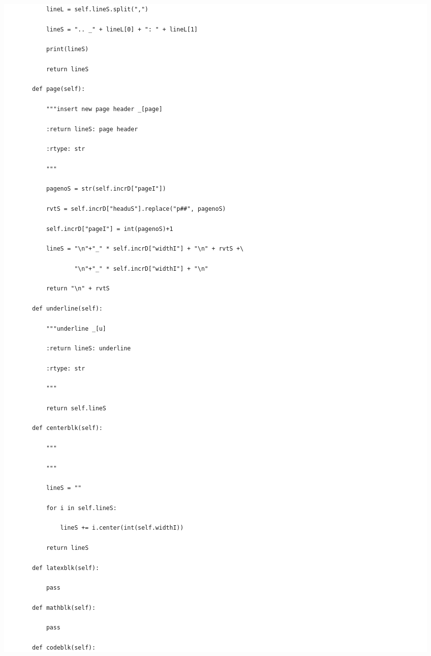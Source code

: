                 lineL = self.lineS.split(",")

                lineS = ".. _" + lineL[0] + ": " + lineL[1]

                print(lineS)

                return lineS

            def page(self):

                """insert new page header _[page]

                :return lineS: page header

                :rtype: str

                """

                pagenoS = str(self.incrD["pageI"])

                rvtS = self.incrD["headuS"].replace("p##", pagenoS)

                self.incrD["pageI"] = int(pagenoS)+1

                lineS = "\n"+"_" * self.incrD["widthI"] + "\n" + rvtS +\

                        "\n"+"_" * self.incrD["widthI"] + "\n"

                return "\n" + rvtS

            def underline(self):

                """underline _[u]

                :return lineS: underline

                :rtype: str

                """

                return self.lineS

            def centerblk(self):

                """

                """

                lineS = ""

                for i in self.lineS:

                    lineS += i.center(int(self.widthI))

                return lineS

            def latexblk(self):

                pass

            def mathblk(self):

                pass

            def codeblk(self):
